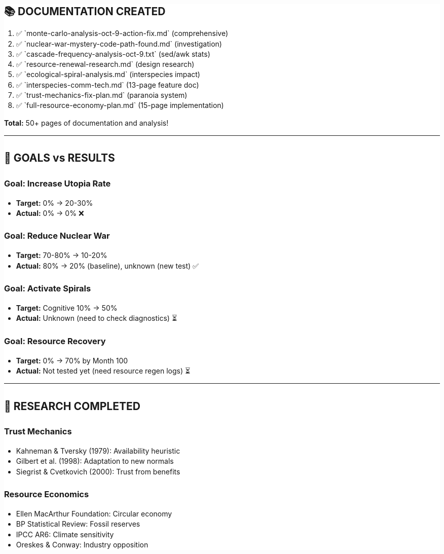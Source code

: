 
## 📚 DOCUMENTATION CREATED

1. ✅ \`monte-carlo-analysis-oct-9-action-fix.md\` (comprehensive)
2. ✅ \`nuclear-war-mystery-code-path-found.md\` (investigation)
3. ✅ \`cascade-frequency-analysis-oct-9.txt\` (sed/awk stats)
4. ✅ \`resource-renewal-research.md\` (design research)
5. ✅ \`ecological-spiral-analysis.md\` (interspecies impact)
6. ✅ \`interspecies-comm-tech.md\` (13-page feature doc)
7. ✅ \`trust-mechanics-fix-plan.md\` (paranoia system)
8. ✅ \`full-resource-economy-plan.md\` (15-page implementation)

**Total:** 50+ pages of documentation and analysis!

---

## 🎯 GOALS vs RESULTS

### Goal: Increase Utopia Rate
- **Target:** 0% → 20-30%
- **Actual:** 0% → 0% ❌

### Goal: Reduce Nuclear War
- **Target:** 70-80% → 10-20%
- **Actual:** 80% → 20% (baseline), unknown (new test) ✅

### Goal: Activate Spirals
- **Target:** Cognitive 10% → 50%
- **Actual:** Unknown (need to check diagnostics) ⏳

### Goal: Resource Recovery
- **Target:** 0% → 70% by Month 100
- **Actual:** Not tested yet (need resource regen logs) ⏳

---

## 🔬 RESEARCH COMPLETED

### Trust Mechanics
- Kahneman & Tversky (1979): Availability heuristic
- Gilbert et al. (1998): Adaptation to new normals
- Siegrist & Cvetkovich (2000): Trust from benefits

### Resource Economics
- Ellen MacArthur Foundation: Circular economy
- BP Statistical Review: Fossil reserves
- IPCC AR6: Climate sensitivity
- Oreskes & Conway: Industry opposition
